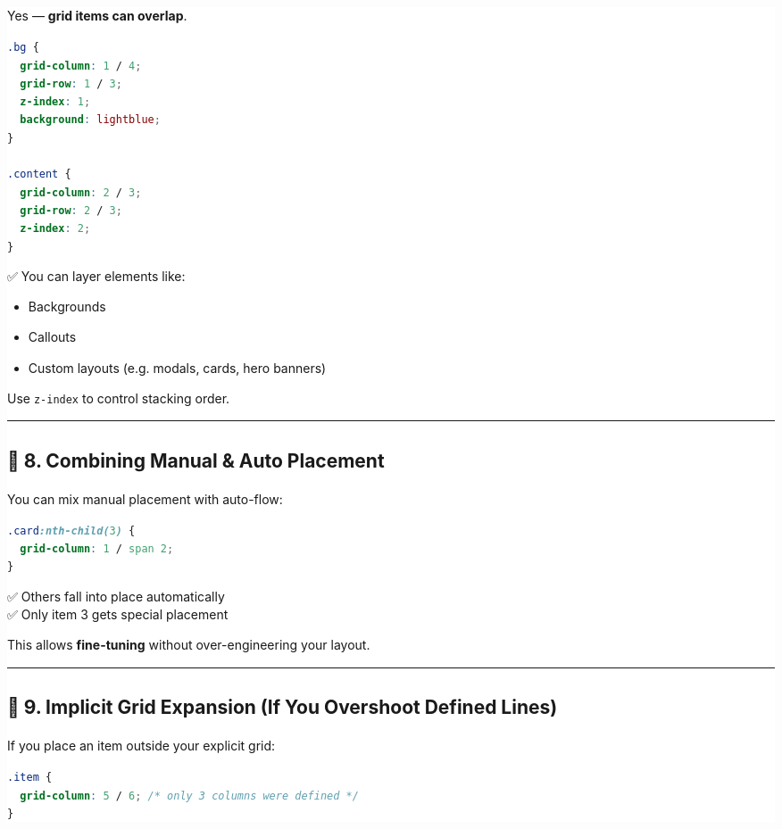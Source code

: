 Yes — **grid items can overlap**.

```css
.bg {
  grid-column: 1 / 4;
  grid-row: 1 / 3;
  z-index: 1;
  background: lightblue;
}

.content {
  grid-column: 2 / 3;
  grid-row: 2 / 3;
  z-index: 2;
}
```

✅ You can layer elements like:

- Backgrounds
    
- Callouts
    
- Custom layouts (e.g. modals, cards, hero banners)
    

Use `z-index` to control stacking order.

---

## 🔷 8. Combining Manual & Auto Placement

You can mix manual placement with auto-flow:

```css
.card:nth-child(3) {
  grid-column: 1 / span 2;
}
```

✅ Others fall into place automatically  
✅ Only item 3 gets special placement

This allows **fine-tuning** without over-engineering your layout.

---

## 🔷 9. Implicit Grid Expansion (If You Overshoot Defined Lines)

If you place an item outside your explicit grid:

```css
.item {
  grid-column: 5 / 6; /* only 3 columns were defined */
}
```
